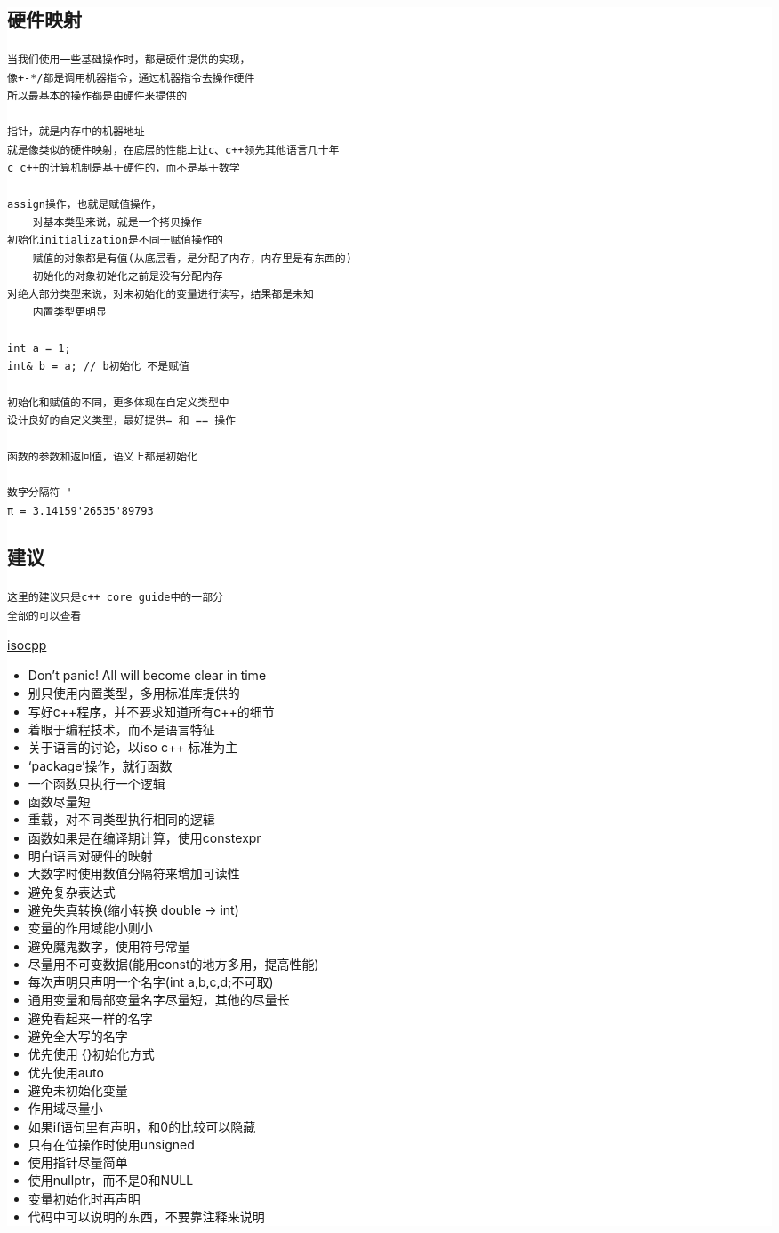 ## 硬件映射

    当我们使用一些基础操作时，都是硬件提供的实现，
    像+-*/都是调用机器指令，通过机器指令去操作硬件
    所以最基本的操作都是由硬件来提供的

    指针，就是内存中的机器地址
    就是像类似的硬件映射，在底层的性能上让c、c++领先其他语言几十年
    c c++的计算机制是基于硬件的，而不是基于数学

    assign操作，也就是赋值操作，
        对基本类型来说，就是一个拷贝操作
    初始化initialization是不同于赋值操作的
        赋值的对象都是有值(从底层看，是分配了内存，内存里是有东西的)
        初始化的对象初始化之前是没有分配内存
    对绝大部分类型来说，对未初始化的变量进行读写，结果都是未知
        内置类型更明显

    int a = 1;
    int& b = a; // b初始化 不是赋值

    初始化和赋值的不同，更多体现在自定义类型中
    设计良好的自定义类型，最好提供= 和 == 操作

    函数的参数和返回值，语义上都是初始化

    数字分隔符 '
    π = 3.14159'26535'89793

## 建议

    这里的建议只是c++ core guide中的一部分
    全部的可以查看
[isocpp](http://isocpp.github.io/CppCoreGuidelines/CppCoreGuidelines)

* Don’t panic! All will become clear in time
* 别只使用内置类型，多用标准库提供的
* 写好c++程序，并不要求知道所有c++的细节
* 着眼于编程技术，而不是语言特征
* 关于语言的讨论，以iso c++ 标准为主
* ‘package’操作，就行函数
* 一个函数只执行一个逻辑
* 函数尽量短
* 重载，对不同类型执行相同的逻辑
* 函数如果是在编译期计算，使用constexpr
* 明白语言对硬件的映射
* 大数字时使用数值分隔符来增加可读性
* 避免复杂表达式
* 避免失真转换(缩小转换 double -> int)
* 变量的作用域能小则小
* 避免魔鬼数字，使用符号常量
* 尽量用不可变数据(能用const的地方多用，提高性能)
* 每次声明只声明一个名字(int a,b,c,d;不可取)
* 通用变量和局部变量名字尽量短，其他的尽量长
* 避免看起来一样的名字
* 避免全大写的名字
* 优先使用 {}初始化方式
* 优先使用auto
* 避免未初始化变量
* 作用域尽量小
* 如果if语句里有声明，和0的比较可以隐藏
* 只有在位操作时使用unsigned
* 使用指针尽量简单
* 使用nullptr，而不是0和NULL
* 变量初始化时再声明
* 代码中可以说明的东西，不要靠注释来说明